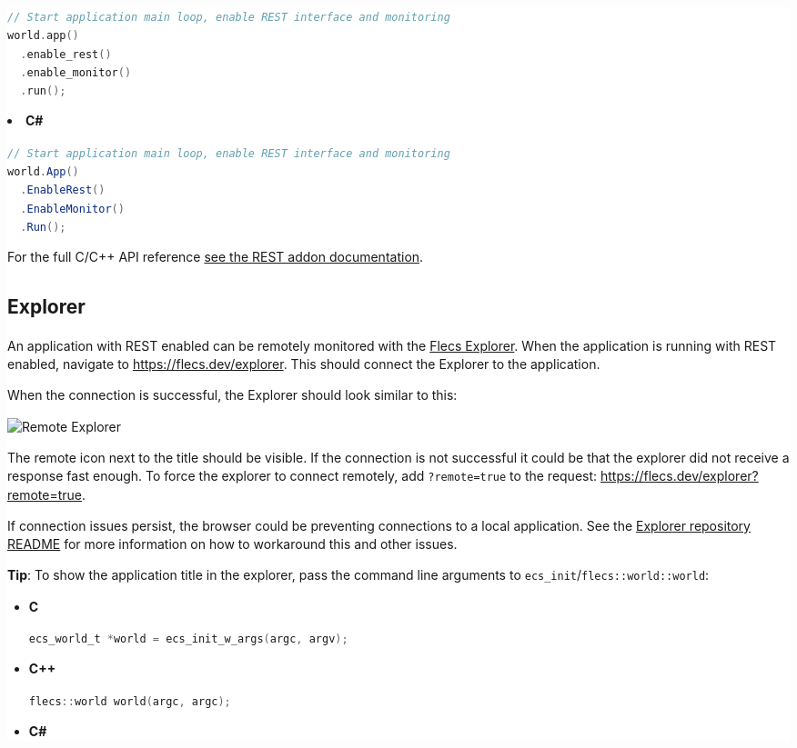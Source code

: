 ```cpp
// Start application main loop, enable REST interface and monitoring
world.app()
  .enable_rest()
  .enable_monitor()
  .run();
```
</li>
<li><b class="tab-title">C#</b>

```cs
// Start application main loop, enable REST interface and monitoring
world.App()
  .EnableRest()
  .EnableMonitor()
  .Run();
```
</li>
</ul>
</div>

For the full C/C++ API reference [see the REST addon documentation](https://www.flecs.dev/flecs/group__c__addons__rest.html).

## Explorer
An application with REST enabled can be remotely monitored with the [Flecs Explorer](https://github.com/flecs-hub/explorer). When the application is running with REST enabled, navigate to https://flecs.dev/explorer. This should connect the Explorer to the application.

When the connection is successful, the Explorer should look similar to this:

![Remote Explorer](img/explorer-remote.png)

The remote icon next to the title should be visible. If the connection is not successful it could be that the explorer did not receive a response fast enough. To force the explorer to connect remotely, add `?remote=true` to the request: https://flecs.dev/explorer?remote=true.

If connection issues persist, the browser could be preventing connections to a local application. See the [Explorer repository README](https://github.com/flecs-hub/explorer) for more information on how to workaround this and other issues.

**Tip**: To show the application title in the explorer, pass the command line arguments to `ecs_init`/`flecs::world::world`:
<div class="flecs-snippet-tabs">
<ul>
<li><b class="tab-title">C</b>

```c
ecs_world_t *world = ecs_init_w_args(argc, argv);
```
</li>
<li><b class="tab-title">C++</b>

```c++
flecs::world world(argc, argc);
```
</li>
<li><b class="tab-title">C#</b>
